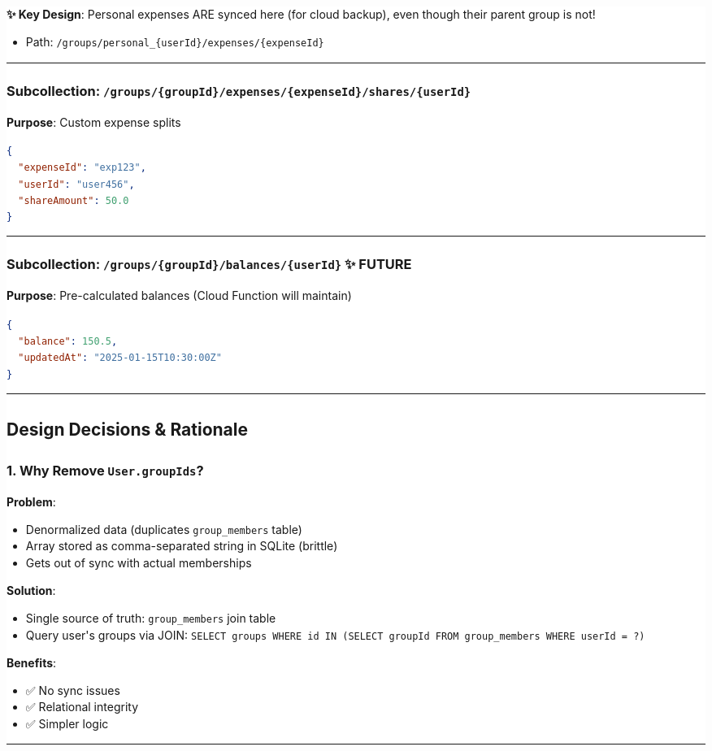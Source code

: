 **✨ Key Design**: Personal expenses ARE synced here (for cloud backup), even though their parent group is not!

- Path: `/groups/personal_{userId}/expenses/{expenseId}`

---

### Subcollection: `/groups/{groupId}/expenses/{expenseId}/shares/{userId}`

**Purpose**: Custom expense splits

```json
{
  "expenseId": "exp123",
  "userId": "user456",
  "shareAmount": 50.0
}
```

---

### Subcollection: `/groups/{groupId}/balances/{userId}` ✨ FUTURE

**Purpose**: Pre-calculated balances (Cloud Function will maintain)

```json
{
  "balance": 150.5,
  "updatedAt": "2025-01-15T10:30:00Z"
}
```

---

## Design Decisions & Rationale

### 1. **Why Remove `User.groupIds`?**

**Problem**:

- Denormalized data (duplicates `group_members` table)
- Array stored as comma-separated string in SQLite (brittle)
- Gets out of sync with actual memberships

**Solution**:

- Single source of truth: `group_members` join table
- Query user's groups via JOIN: `SELECT groups WHERE id IN (SELECT groupId FROM group_members WHERE userId = ?)`

**Benefits**:

- ✅ No sync issues
- ✅ Relational integrity
- ✅ Simpler logic

---